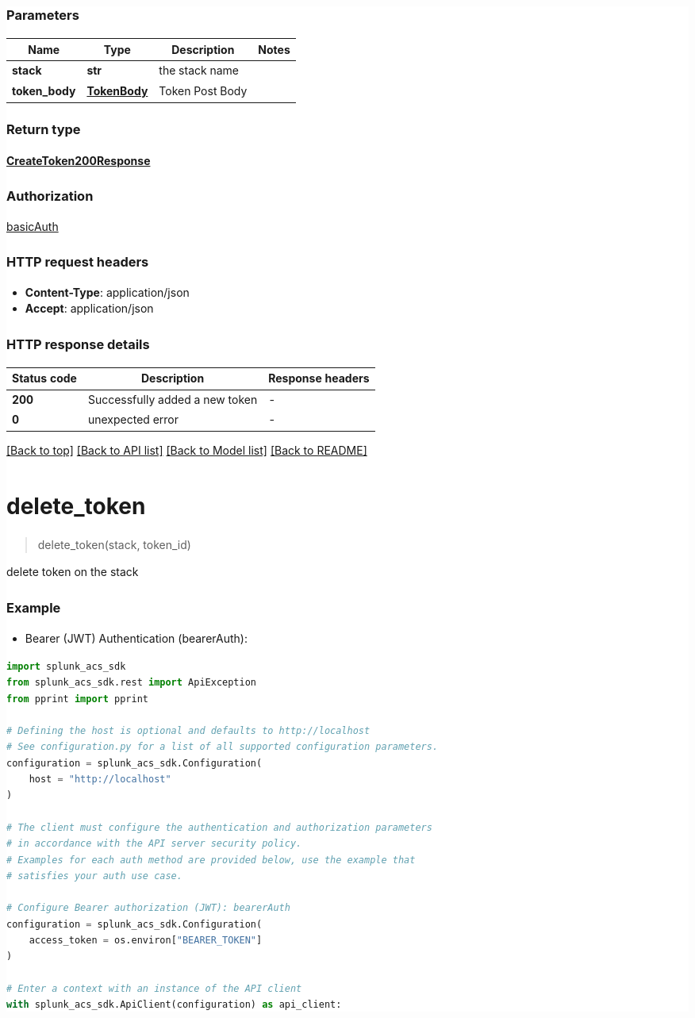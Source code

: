 

### Parameters


Name | Type | Description  | Notes
------------- | ------------- | ------------- | -------------
 **stack** | **str**| the stack name | 
 **token_body** | [**TokenBody**](TokenBody.md)| Token Post Body | 

### Return type

[**CreateToken200Response**](CreateToken200Response.md)

### Authorization

[basicAuth](../README.md#basicAuth)

### HTTP request headers

 - **Content-Type**: application/json
 - **Accept**: application/json

### HTTP response details

| Status code | Description | Response headers |
|-------------|-------------|------------------|
**200** | Successfully added a new token |  -  |
**0** | unexpected error |  -  |

[[Back to top]](#) [[Back to API list]](../README.md#documentation-for-api-endpoints) [[Back to Model list]](../README.md#documentation-for-models) [[Back to README]](../README.md)

# **delete_token**
> delete_token(stack, token_id)



delete token on the stack

### Example

* Bearer (JWT) Authentication (bearerAuth):

```python
import splunk_acs_sdk
from splunk_acs_sdk.rest import ApiException
from pprint import pprint

# Defining the host is optional and defaults to http://localhost
# See configuration.py for a list of all supported configuration parameters.
configuration = splunk_acs_sdk.Configuration(
    host = "http://localhost"
)

# The client must configure the authentication and authorization parameters
# in accordance with the API server security policy.
# Examples for each auth method are provided below, use the example that
# satisfies your auth use case.

# Configure Bearer authorization (JWT): bearerAuth
configuration = splunk_acs_sdk.Configuration(
    access_token = os.environ["BEARER_TOKEN"]
)

# Enter a context with an instance of the API client
with splunk_acs_sdk.ApiClient(configuration) as api_client:
```